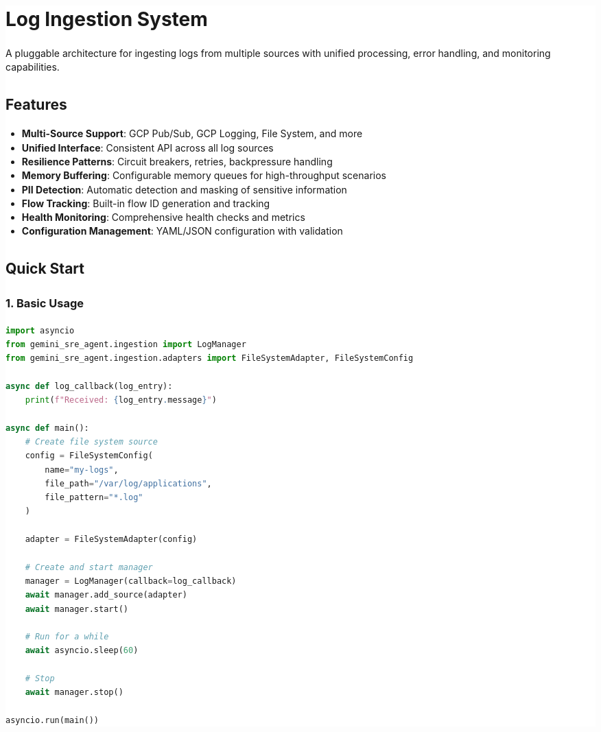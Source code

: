 # Log Ingestion System

A pluggable architecture for ingesting logs from multiple sources with unified processing, error handling, and monitoring capabilities.

## Features

- **Multi-Source Support**: GCP Pub/Sub, GCP Logging, File System, and more
- **Unified Interface**: Consistent API across all log sources
- **Resilience Patterns**: Circuit breakers, retries, backpressure handling
- **Memory Buffering**: Configurable memory queues for high-throughput scenarios
- **PII Detection**: Automatic detection and masking of sensitive information
- **Flow Tracking**: Built-in flow ID generation and tracking
- **Health Monitoring**: Comprehensive health checks and metrics
- **Configuration Management**: YAML/JSON configuration with validation

## Quick Start

### 1. Basic Usage

```python
import asyncio
from gemini_sre_agent.ingestion import LogManager
from gemini_sre_agent.ingestion.adapters import FileSystemAdapter, FileSystemConfig

async def log_callback(log_entry):
    print(f"Received: {log_entry.message}")

async def main():
    # Create file system source
    config = FileSystemConfig(
        name="my-logs",
        file_path="/var/log/applications",
        file_pattern="*.log"
    )

    adapter = FileSystemAdapter(config)

    # Create and start manager
    manager = LogManager(callback=log_callback)
    await manager.add_source(adapter)
    await manager.start()

    # Run for a while
    await asyncio.sleep(60)

    # Stop
    await manager.stop()

asyncio.run(main())
```
